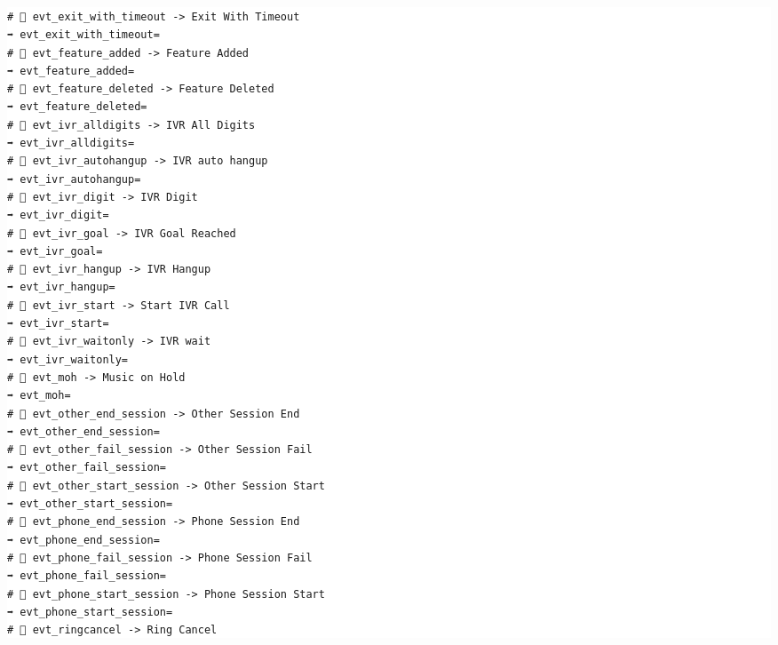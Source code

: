     # 🔴 evt_exit_with_timeout -> Exit With Timeout
    ➡️ evt_exit_with_timeout=
    # 🔴 evt_feature_added -> Feature Added
    ➡️ evt_feature_added=
    # 🔴 evt_feature_deleted -> Feature Deleted
    ➡️ evt_feature_deleted=
    # 🔴 evt_ivr_alldigits -> IVR All Digits
    ➡️ evt_ivr_alldigits=
    # 🔴 evt_ivr_autohangup -> IVR auto hangup
    ➡️ evt_ivr_autohangup=
    # 🔴 evt_ivr_digit -> IVR Digit
    ➡️ evt_ivr_digit=
    # 🔴 evt_ivr_goal -> IVR Goal Reached
    ➡️ evt_ivr_goal=
    # 🔴 evt_ivr_hangup -> IVR Hangup
    ➡️ evt_ivr_hangup=
    # 🔴 evt_ivr_start -> Start IVR Call
    ➡️ evt_ivr_start=
    # 🔴 evt_ivr_waitonly -> IVR wait
    ➡️ evt_ivr_waitonly=
    # 🔴 evt_moh -> Music on Hold
    ➡️ evt_moh=
    # 🔴 evt_other_end_session -> Other Session End
    ➡️ evt_other_end_session=
    # 🔴 evt_other_fail_session -> Other Session Fail
    ➡️ evt_other_fail_session=
    # 🔴 evt_other_start_session -> Other Session Start
    ➡️ evt_other_start_session=
    # 🔴 evt_phone_end_session -> Phone Session End
    ➡️ evt_phone_end_session=
    # 🔴 evt_phone_fail_session -> Phone Session Fail
    ➡️ evt_phone_fail_session=
    # 🔴 evt_phone_start_session -> Phone Session Start
    ➡️ evt_phone_start_session=
    # 🔴 evt_ringcancel -> Ring Cancel